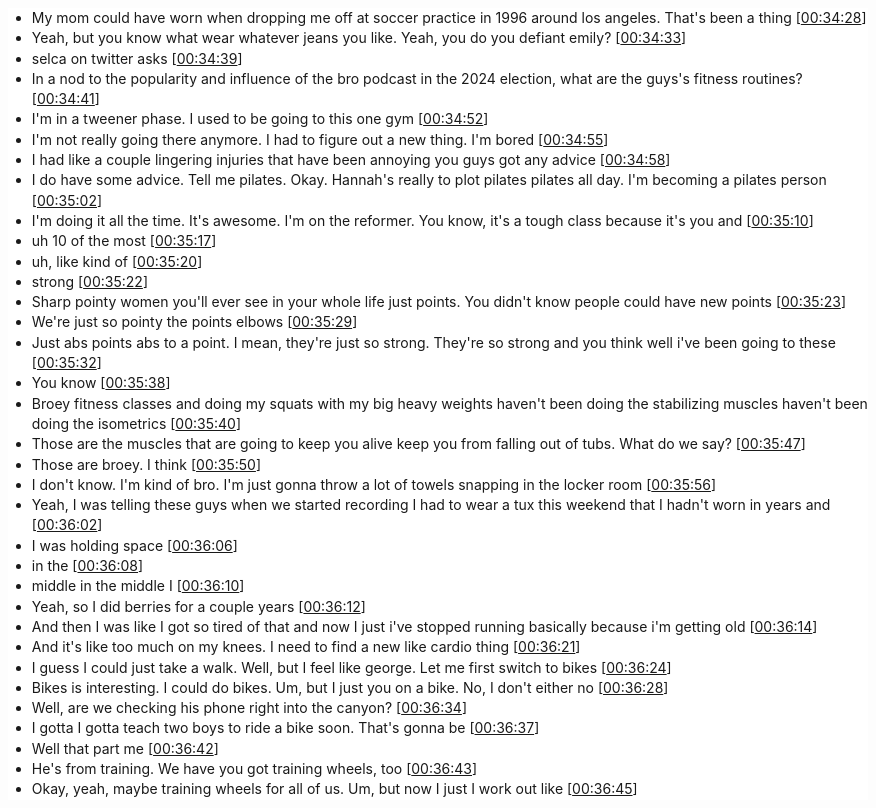 *  My mom could have worn when dropping me off at soccer practice in 1996 around los angeles. That's been a thing [[00:34:28](https://www.youtube.com/watch?v=Bxra-3IH5xY&t=2068.2599999999998s)]
*  Yeah, but you know what wear whatever jeans you like. Yeah, you do you defiant emily? [[00:34:33](https://www.youtube.com/watch?v=Bxra-3IH5xY&t=2073.8599999999997s)]
*  selca on twitter asks [[00:34:39](https://www.youtube.com/watch?v=Bxra-3IH5xY&t=2079.2999999999997s)]
*  In a nod to the popularity and influence of the bro podcast in the 2024 election, what are the guys's fitness routines? [[00:34:41](https://www.youtube.com/watch?v=Bxra-3IH5xY&t=2081.46s)]
*  I'm in a tweener phase. I used to be going to this one gym [[00:34:52](https://www.youtube.com/watch?v=Bxra-3IH5xY&t=2092.02s)]
*  I'm not really going there anymore. I had to figure out a new thing. I'm bored [[00:34:55](https://www.youtube.com/watch?v=Bxra-3IH5xY&t=2095.3s)]
*  I had like a couple lingering injuries that have been annoying you guys got any advice [[00:34:58](https://www.youtube.com/watch?v=Bxra-3IH5xY&t=2098.5s)]
*  I do have some advice. Tell me pilates. Okay. Hannah's really to plot pilates pilates all day. I'm becoming a pilates person [[00:35:02](https://www.youtube.com/watch?v=Bxra-3IH5xY&t=2102.82s)]
*  I'm doing it all the time. It's awesome. I'm on the reformer. You know, it's a tough class because it's you and [[00:35:10](https://www.youtube.com/watch?v=Bxra-3IH5xY&t=2110.5s)]
*  uh 10 of the most [[00:35:17](https://www.youtube.com/watch?v=Bxra-3IH5xY&t=2117.54s)]
*  uh, like kind of [[00:35:20](https://www.youtube.com/watch?v=Bxra-3IH5xY&t=2120.18s)]
*  strong [[00:35:22](https://www.youtube.com/watch?v=Bxra-3IH5xY&t=2122.2599999999998s)]
*  Sharp pointy women you'll ever see in your whole life just points. You didn't know people could have new points [[00:35:23](https://www.youtube.com/watch?v=Bxra-3IH5xY&t=2123.54s)]
*  We're just so pointy the points elbows [[00:35:29](https://www.youtube.com/watch?v=Bxra-3IH5xY&t=2129.46s)]
*  Just abs points abs to a point. I mean, they're just so strong. They're so strong and you think well i've been going to these [[00:35:32](https://www.youtube.com/watch?v=Bxra-3IH5xY&t=2132.4199999999996s)]
*  You know [[00:35:38](https://www.youtube.com/watch?v=Bxra-3IH5xY&t=2138.98s)]
*  Broey fitness classes and doing my squats with my big heavy weights haven't been doing the stabilizing muscles haven't been doing the isometrics [[00:35:40](https://www.youtube.com/watch?v=Bxra-3IH5xY&t=2140.02s)]
*  Those are the muscles that are going to keep you alive keep you from falling out of tubs. What do we say? [[00:35:47](https://www.youtube.com/watch?v=Bxra-3IH5xY&t=2147.46s)]
*  Those are broey. I think [[00:35:50](https://www.youtube.com/watch?v=Bxra-3IH5xY&t=2150.98s)]
*  I don't know. I'm kind of bro. I'm just gonna throw a lot of towels snapping in the locker room [[00:35:56](https://www.youtube.com/watch?v=Bxra-3IH5xY&t=2156.02s)]
*  Yeah, I was telling these guys when we started recording I had to wear a tux this weekend that I hadn't worn in years and [[00:36:02](https://www.youtube.com/watch?v=Bxra-3IH5xY&t=2162.18s)]
*  I was holding space [[00:36:06](https://www.youtube.com/watch?v=Bxra-3IH5xY&t=2166.58s)]
*  in the [[00:36:08](https://www.youtube.com/watch?v=Bxra-3IH5xY&t=2168.58s)]
*  middle in the middle I [[00:36:10](https://www.youtube.com/watch?v=Bxra-3IH5xY&t=2170.2599999999998s)]
*  Yeah, so I did berries for a couple years [[00:36:12](https://www.youtube.com/watch?v=Bxra-3IH5xY&t=2172.02s)]
*  And then I was like I got so tired of that and now I just i've stopped running basically because i'm getting old [[00:36:14](https://www.youtube.com/watch?v=Bxra-3IH5xY&t=2174.42s)]
*  And it's like too much on my knees. I need to find a new like cardio thing [[00:36:21](https://www.youtube.com/watch?v=Bxra-3IH5xY&t=2181.14s)]
*  I guess I could just take a walk. Well, but I feel like george. Let me first switch to bikes [[00:36:24](https://www.youtube.com/watch?v=Bxra-3IH5xY&t=2184.98s)]
*  Bikes is interesting. I could do bikes. Um, but I just you on a bike. No, I don't either no [[00:36:28](https://www.youtube.com/watch?v=Bxra-3IH5xY&t=2188.98s)]
*  Well, are we checking his phone right into the canyon? [[00:36:34](https://www.youtube.com/watch?v=Bxra-3IH5xY&t=2194.2599999999998s)]
*  I gotta I gotta teach two boys to ride a bike soon. That's gonna be [[00:36:37](https://www.youtube.com/watch?v=Bxra-3IH5xY&t=2197.62s)]
*  Well that part me [[00:36:42](https://www.youtube.com/watch?v=Bxra-3IH5xY&t=2202.2599999999998s)]
*  He's from training. We have you got training wheels, too [[00:36:43](https://www.youtube.com/watch?v=Bxra-3IH5xY&t=2203.62s)]
*  Okay, yeah, maybe training wheels for all of us. Um, but now I just I work out like [[00:36:45](https://www.youtube.com/watch?v=Bxra-3IH5xY&t=2205.7799999999997s)]